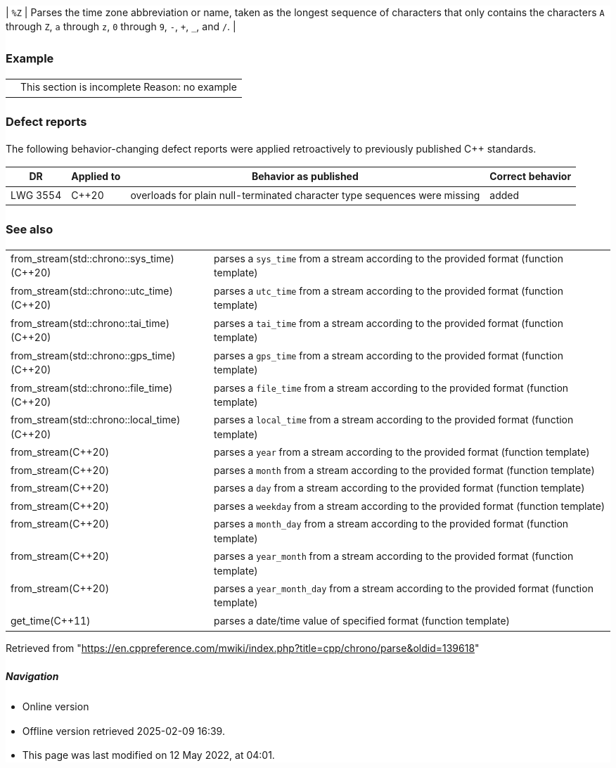 | `%Z` | Parses the time zone abbreviation or name, taken as the longest sequence of characters that only contains the characters `A` through `Z`, `a` through `z`, `0` through `9`, `-`, `+`, `_`, and `/`. |

### Example

|  |  |
| --- | --- |
|  | This section is incomplete Reason: no example |

### Defect reports

The following behavior-changing defect reports were applied retroactively to previously published C++ standards.

| DR | Applied to | Behavior as published | Correct behavior |
| --- | --- | --- | --- |
| LWG 3554 | C++20 | overloads for plain null-terminated character type sequences were missing | added |

### See also

|  |  |
| --- | --- |
| from_stream(std::chrono::sys_time)(C++20) | parses a `sys_time` from a stream according to the provided format   (function template) |
| from_stream(std::chrono::utc_time)(C++20) | parses a `utc_time` from a stream according to the provided format   (function template) |
| from_stream(std::chrono::tai_time)(C++20) | parses a `tai_time` from a stream according to the provided format   (function template) |
| from_stream(std::chrono::gps_time)(C++20) | parses a `gps_time` from a stream according to the provided format   (function template) |
| from_stream(std::chrono::file_time)(C++20) | parses a `file_time` from a stream according to the provided format   (function template) |
| from_stream(std::chrono::local_time)(C++20) | parses a `local_time` from a stream according to the provided format   (function template) |
| from_stream(C++20) | parses a `year` from a stream according to the provided format   (function template) |
| from_stream(C++20) | parses a `month` from a stream according to the provided format   (function template) |
| from_stream(C++20) | parses a `day` from a stream according to the provided format   (function template) |
| from_stream(C++20) | parses a `weekday` from a stream according to the provided format   (function template) |
| from_stream(C++20) | parses a `month_day` from a stream according to the provided format   (function template) |
| from_stream(C++20) | parses a `year_month` from a stream according to the provided format   (function template) |
| from_stream(C++20) | parses a `year_month_day` from a stream according to the provided format   (function template) |
| get_time(C++11) | parses a date/time value of specified format   (function template) |

Retrieved from "<https://en.cppreference.com/mwiki/index.php?title=cpp/chrono/parse&oldid=139618>"

##### Navigation

- Online version
- Offline version retrieved 2025-02-09 16:39.

- This page was last modified on 12 May 2022, at 04:01.